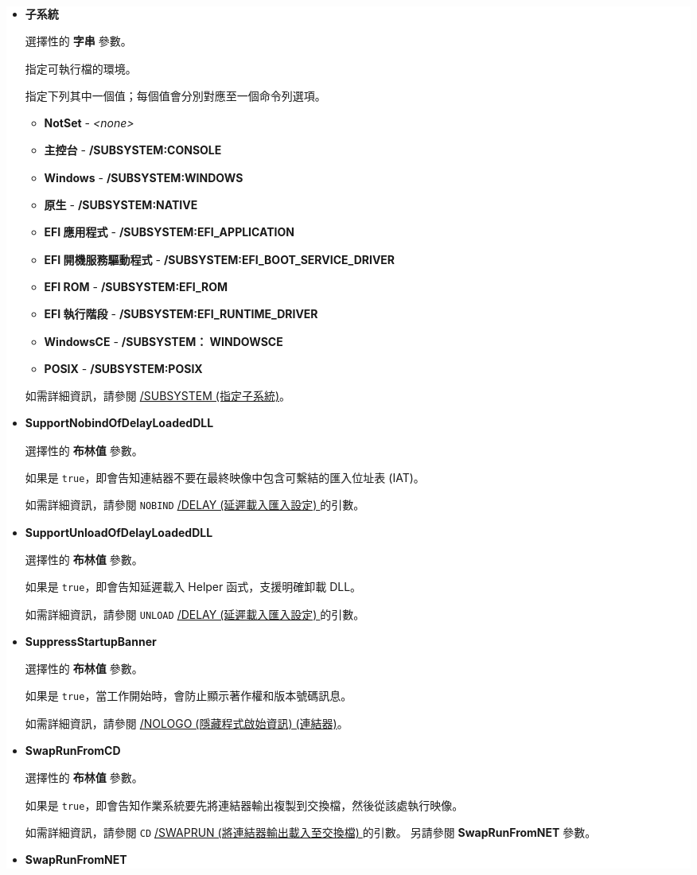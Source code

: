 - **子系統**

  選擇性的 **字串** 參數。

  指定可執行檔的環境。

  指定下列其中一個值；每個值會分別對應至一個命令列選項。

  - **NotSet** - *\<none>*

  - **主控台** - **/SUBSYSTEM:CONSOLE**

  - **Windows** - **/SUBSYSTEM:WINDOWS**

  - **原生** - **/SUBSYSTEM:NATIVE**

  - **EFI 應用程式** - **/SUBSYSTEM:EFI_APPLICATION**

  - **EFI 開機服務驅動程式** - **/SUBSYSTEM:EFI_BOOT_SERVICE_DRIVER**

  - **EFI ROM** - **/SUBSYSTEM:EFI_ROM**

  - **EFI 執行階段** - **/SUBSYSTEM:EFI_RUNTIME_DRIVER**

  - **WindowsCE**  - **/SUBSYSTEM： WINDOWSCE**

  - **POSIX** - **/SUBSYSTEM:POSIX**

  如需詳細資訊，請參閱 [/SUBSYSTEM (指定子系統)](/cpp/build/reference/subsystem-specify-subsystem)。

- **SupportNobindOfDelayLoadedDLL**

  選擇性的 **布林值** 參數。

  如果是 `true`，即會告知連結器不要在最終映像中包含可繫結的匯入位址表 (IAT)。

  如需詳細資訊，請參閱 `NOBIND` [/DELAY (延遲載入匯入設定) ](/cpp/build/reference/delay-delay-load-import-settings)的引數。

- **SupportUnloadOfDelayLoadedDLL**

  選擇性的 **布林值** 參數。

  如果是 `true`，即會告知延遲載入 Helper 函式，支援明確卸載 DLL。

  如需詳細資訊，請參閱 `UNLOAD` [/DELAY (延遲載入匯入設定) ](/cpp/build/reference/delay-delay-load-import-settings)的引數。

- **SuppressStartupBanner**

  選擇性的 **布林值** 參數。

  如果是 `true`，當工作開始時，會防止顯示著作權和版本號碼訊息。

  如需詳細資訊，請參閱 [/NOLOGO (隱藏程式啟始資訊) (連結器)](/cpp/build/reference/nologo-suppress-startup-banner-linker)。

- **SwapRunFromCD**

  選擇性的 **布林值** 參數。

  如果是 `true`，即會告知作業系統要先將連結器輸出複製到交換檔，然後從該處執行映像。

  如需詳細資訊，請參閱 `CD` [/SWAPRUN (將連結器輸出載入至交換檔) ](/cpp/build/reference/swaprun-load-linker-output-to-swap-file)的引數。 另請參閱 **SwapRunFromNET** 參數。

- **SwapRunFromNET**

